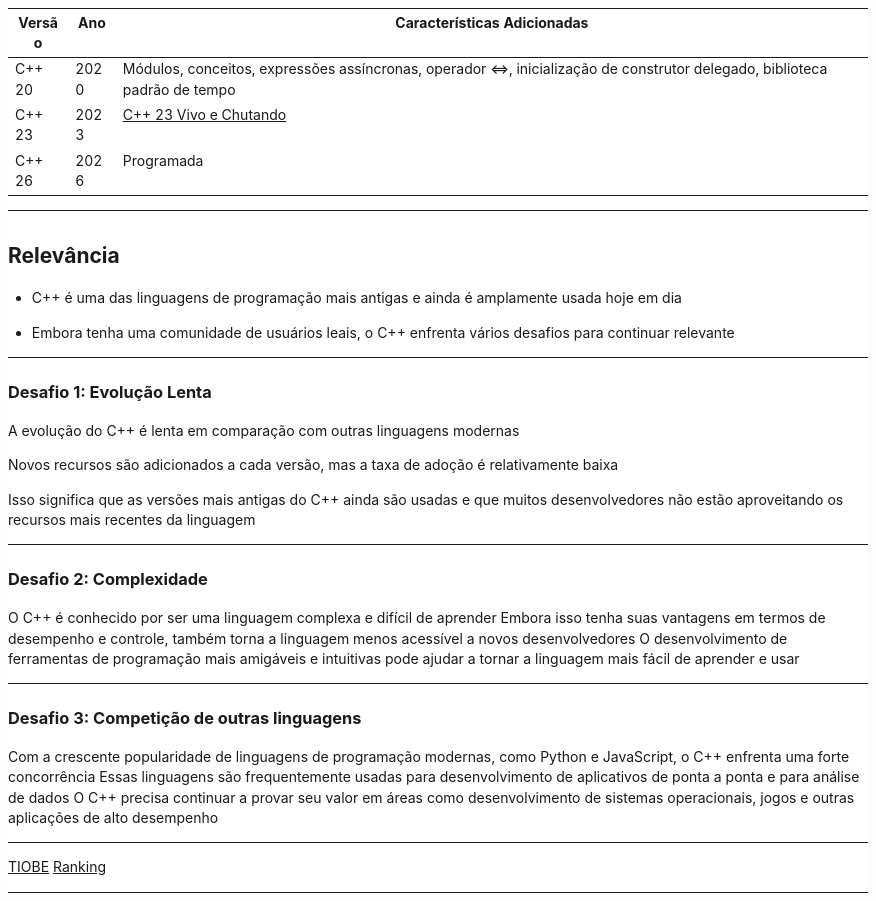 | Versão | Ano | Características Adicionadas |
|--------|-----|---------------------------|
| C++ 20 | 2020 | Módulos, conceitos, expressões assíncronas, operador <=>, inicialização de construtor delegado, biblioteca padrão de tempo |
| C++ 23 | 2023 | [C++ 23 Vivo e Chutando](https://www.youtube.com/watch?v=5kjvkOWhFlk) |
| C++ 26 | 2026 | Programada |

---

## Relevância ##

* C++ é uma das linguagens de programação mais antigas e ainda é amplamente usada hoje em dia

* Embora tenha uma comunidade de usuários leais, o C++ enfrenta vários desafios para continuar relevante

---

### Desafio 1: Evolução Lenta

A evolução do C++ é lenta em comparação com outras linguagens modernas

Novos recursos são adicionados a cada versão, mas a taxa de adoção é relativamente baixa

Isso significa que as versões mais antigas do C++ ainda são usadas e que muitos desenvolvedores não estão aproveitando os recursos mais recentes da linguagem

---

### Desafio 2: Complexidade

O C++ é conhecido por ser uma linguagem complexa e difícil de aprender
Embora isso tenha suas vantagens em termos de desempenho e controle, também torna a linguagem menos acessível a novos desenvolvedores
O desenvolvimento de ferramentas de programação mais amigáveis e intuitivas pode ajudar a tornar a linguagem mais fácil de aprender e usar

---

### Desafio 3: Competição de outras linguagens

Com a crescente popularidade de linguagens de programação modernas, como Python e JavaScript, o C++ enfrenta uma forte concorrência
Essas linguagens são frequentemente usadas para desenvolvimento de aplicativos de ponta a ponta e para análise de dados
O C++ precisa continuar a provar seu valor em áreas como desenvolvimento de sistemas operacionais, jogos e outras aplicações de alto desempenho

---



[TIOBE](https://www.tiobe.com/tiobe-index/cplusplus/)
[Ranking](https://distantjob.com/blog/programming-languages-rank/)

---